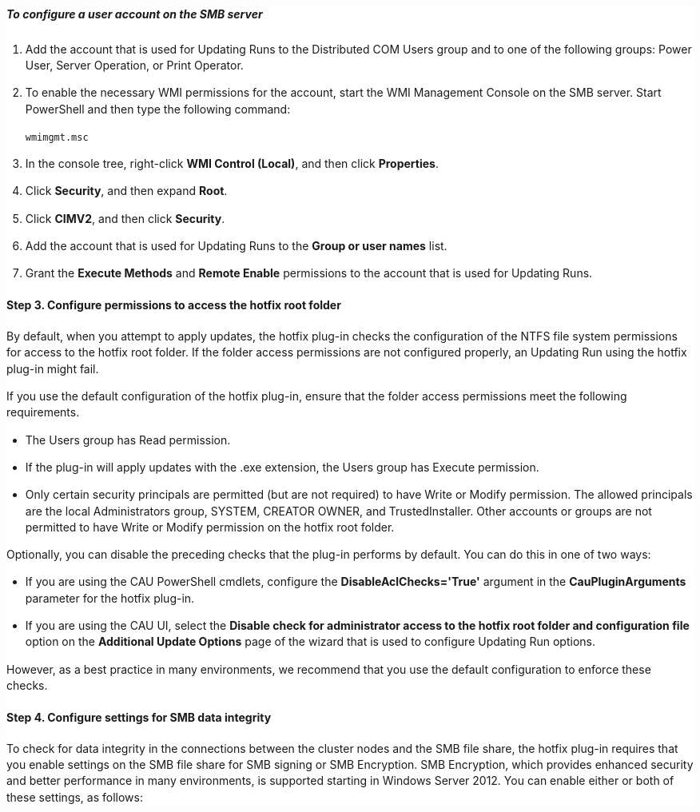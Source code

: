 ##### To configure a user account on the SMB server  
  
1.  Add the account that is used for Updating Runs to the Distributed COM Users group and to one of the following groups: Power User, Server Operation, or Print Operator.  
  
2.  To enable the necessary WMI permissions for the account, start the WMI Management Console on the SMB server. Start PowerShell and then type the following command:  
  
    ```  
    wmimgmt.msc  
    ```  
  
3.  In the console tree, right\-click **WMI Control \(Local\)**, and then click **Properties**.  
  
4.  Click **Security**, and then expand **Root**.  
  
5.  Click **CIMV2**, and then click **Security**.  
  
6.  Add the account that is used for Updating Runs to the **Group or user names** list.  
  
7.  Grant the **Execute Methods** and **Remote Enable** permissions to the account that is used for Updating Runs.  
  
#### Step 3. Configure permissions to access the hotfix root folder
  
By default, when you attempt to apply updates, the hotfix plug\-in checks the configuration of the NTFS file system permissions for access to the hotfix root folder. If the folder access permissions are not configured properly, an Updating Run using the hotfix plug\-in might fail.  
  
If you use the default configuration of the hotfix plug\-in, ensure that the folder access permissions meet the following requirements.  
  
-   The Users group has Read permission.  
  
-   If the plug\-in will apply updates with the .exe extension, the Users group has Execute permission.  
  
-   Only certain security principals are permitted \(but are not required\) to have Write or Modify permission. The allowed principals are the local Administrators group, SYSTEM, CREATOR OWNER, and TrustedInstaller. Other accounts or groups are not permitted to have Write or Modify permission on the hotfix root folder.  
  
Optionally, you can disable the preceding checks that the plug\-in performs by default. You can do this in one of two ways:  
  
-   If you are using the CAU PowerShell cmdlets, configure the **DisableAclChecks\='True'** argument in the **CauPluginArguments** parameter for the hotfix plug\-in.  
  
-   If you are using the CAU UI, select the **Disable check for administrator access to the hotfix root folder and configuration file** option on the **Additional Update Options** page of the wizard that is used to configure Updating Run options.  
  
However, as a best practice in many environments, we recommend that you use the default configuration to enforce these checks.  
  
#### Step 4. Configure settings for SMB data integrity
  
To check for data integrity in the connections between the cluster nodes and the SMB file share, the hotfix plug\-in requires that you enable settings on the SMB file share for SMB signing or SMB Encryption. SMB Encryption, which provides enhanced security and better performance in many environments, is supported starting in Windows Server 2012. You can enable either or both of these settings, as follows:  
  